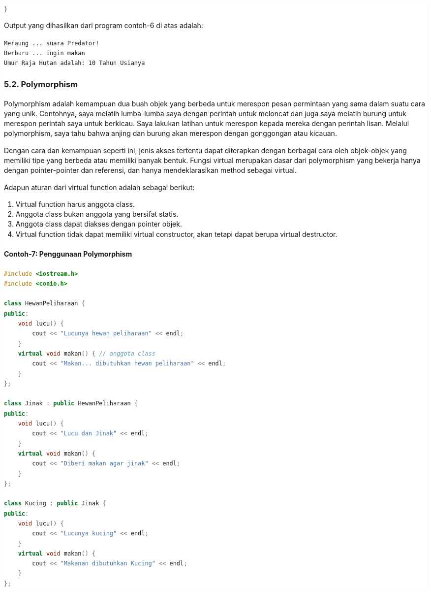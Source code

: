```cpp
}
```

Output yang dihasilkan dari program contoh-6 di atas adalah:

```
Meraung ... suara Predator!
Berburu ... ingin makan
Umur Raja Hutan adalah: 10 Tahun Usianya 
```

### 5.2. Polymorphism

Polymorphism adalah kemampuan dua buah objek yang berbeda untuk merespon pesan permintaan yang sama dalam suatu cara yang unik. Contohnya, saya melatih lumba-lumba saya dengan perintah untuk meloncat dan juga saya melatih burung untuk merespon perintah saya untuk berkicau. Saya lakukan latihan untuk merespon kepada mereka dengan perintah lisan. Melalui polymorphism, saya tahu bahwa anjing dan burung akan merespon dengan gonggongan atau kicauan.

Dengan cara dan kemampuan seperti ini, jenis akses tertentu dapat diterapkan dengan berbagai cara oleh objek-objek yang memiliki tipe yang berbeda atau memiliki banyak bentuk. Fungsi virtual merupakan dasar dari polymorphism yang bekerja hanya dengan pointer-pointer dan referensi, dan hanya mendeklarasikan method sebagai virtual.

Adapun aturan dari virtual function adalah sebagai berikut:
1. Virtual function harus anggota class.
2. Anggota class bukan anggota yang bersifat statis.
3. Anggota class dapat diakses dengan pointer objek.
4. Virtual function tidak dapat memiliki virtual constructor, akan tetapi dapat berupa virtual destructor.

#### Contoh-7: Penggunaan Polymorphism

```cpp
#include <iostream.h>
#include <conio.h>

class HewanPeliharaan {
public:
    void lucu() {
        cout << "Lucunya hewan peliharaan" << endl;
    }
    virtual void makan() { // anggota class
        cout << "Makan... dibutuhkan hewan peliharaan" << endl;
    }
};

class Jinak : public HewanPeliharaan {
public:
    void lucu() {
        cout << "Lucu dan Jinak" << endl;
    }
    virtual void makan() {
        cout << "Diberi makan agar jinak" << endl;
    }
};

class Kucing : public Jinak {
public:
    void lucu() {
        cout << "Lucunya kucing" << endl;
    }
    virtual void makan() {
        cout << "Makanan dibutuhkan Kucing" << endl;
    }
};
```